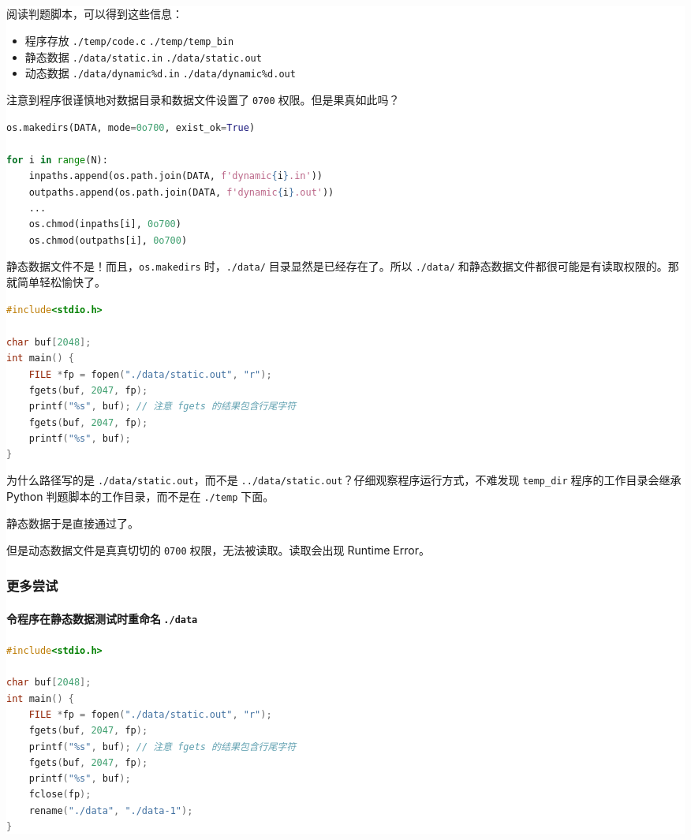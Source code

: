 阅读判题脚本，可以得到这些信息：

- 程序存放 `./temp/code.c` `./temp/temp_bin`
- 静态数据 `./data/static.in` `./data/static.out`
- 动态数据 `./data/dynamic%d.in` `./data/dynamic%d.out`

注意到程序很谨慎地对数据目录和数据文件设置了 `0700` 权限。但是果真如此吗？

```python
os.makedirs(DATA, mode=0o700, exist_ok=True)

for i in range(N):
    inpaths.append(os.path.join(DATA, f'dynamic{i}.in'))
    outpaths.append(os.path.join(DATA, f'dynamic{i}.out'))
    ...
    os.chmod(inpaths[i], 0o700)
    os.chmod(outpaths[i], 0o700)
```

静态数据文件不是！而且，`os.makedirs` 时，`./data/` 目录显然是已经存在了。所以 `./data/` 和静态数据文件都很可能是有读取权限的。那就简单轻松愉快了。

```cpp
#include<stdio.h>

char buf[2048];
int main() {
    FILE *fp = fopen("./data/static.out", "r");
    fgets(buf, 2047, fp);
    printf("%s", buf); // 注意 fgets 的结果包含行尾字符
    fgets(buf, 2047, fp);
    printf("%s", buf);
}
```

为什么路径写的是 `./data/static.out`，而不是 `../data/static.out`？仔细观察程序运行方式，不难发现 `temp_dir` 程序的工作目录会继承 Python 判题脚本的工作目录，而不是在 `./temp` 下面。

静态数据于是直接通过了。

但是动态数据文件是真真切切的 `0700` 权限，无法被读取。读取会出现 Runtime Error。

### 更多尝试

#### 令程序在静态数据测试时重命名 `./data`

```cpp
#include<stdio.h>

char buf[2048];
int main() {
    FILE *fp = fopen("./data/static.out", "r");
    fgets(buf, 2047, fp);
    printf("%s", buf); // 注意 fgets 的结果包含行尾字符
    fgets(buf, 2047, fp);
    printf("%s", buf);
    fclose(fp);
    rename("./data", "./data-1");
}
```
